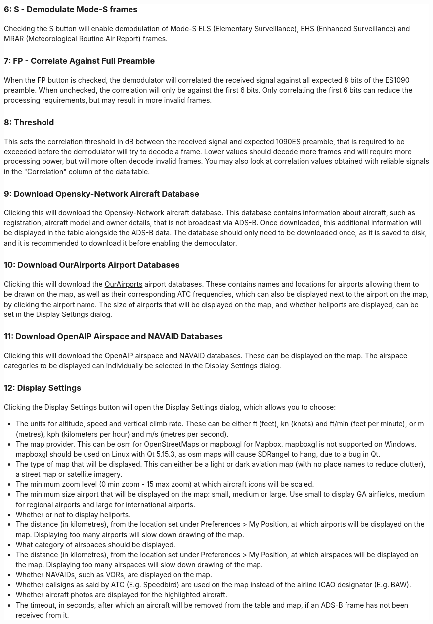 <h3>6: S - Demodulate Mode-S frames</h3>

Checking the S button will enable demodulation of Mode-S ELS (Elementary Surveillance), EHS (Enhanced Surveillance) and MRAR (Meteorological Routine Air Report) frames.

<h3>7: FP - Correlate Against Full Preamble</h3>

When the FP button is checked, the demodulator will correlated the received signal against all expected 8 bits of the ES1090 preamble. When unchecked, the correlation will only be against the first 6 bits. Only correlating the first 6 bits can reduce the processing requirements, but may result in more invalid frames.

<h3>8: Threshold</h3>

This sets the correlation threshold in dB between the received signal and expected 1090ES preamble, that is required to be exceeded before the demodulator will try to decode a frame. Lower values should decode more frames and will require more processing power, but will more often decode invalid frames. You may also look at correlation values obtained with reliable signals in the "Correlation" column of the data table.

<h3>9: Download Opensky-Network Aircraft Database</h3>

Clicking this will download the [Opensky-Network](https://opensky-network.org/) aircraft database. This database contains information about aircraft, such as registration, aircraft model and owner details, that is not broadcast via ADS-B. Once downloaded, this additional information will be displayed in the table alongside the ADS-B data. The database should only need to be downloaded once, as it is saved to disk, and it is recommended to download it before enabling the demodulator.

<h3>10: Download OurAirports Airport Databases</h3>

Clicking this will download the [OurAirports](https://ourairports.com/) airport databases. These contains names and locations for airports allowing them to be drawn on the map, as well as their corresponding ATC frequencies, which can also be displayed next to the airport on the map, by clicking the airport name. The size of airports that will be displayed on the map, and whether heliports are displayed, can be set in the Display Settings dialog.

<h3>11: Download OpenAIP Airspace and NAVAID Databases</h3>

Clicking this will download the [OpenAIP](https://www.openaip.net/) airspace and NAVAID databases. These can be displayed on the map. The airspace categories to be displayed can individually be selected in the Display Settings dialog.

<h3>12: Display Settings</h3>

Clicking the Display Settings button will open the Display Settings dialog, which allows you to choose:

* The units for altitude, speed and vertical climb rate. These can be either ft (feet), kn (knots) and ft/min (feet per minute), or m (metres), kph (kilometers per hour) and m/s (metres per second).
* The map provider. This can be osm for OpenStreetMaps or mapboxgl for Mapbox. mapboxgl is not supported on Windows. mapboxgl should be used on Linux with Qt 5.15.3, as osm maps will cause SDRangel to hang, due to a bug in Qt.
* The type of map that will be displayed. This can either be a light or dark aviation map (with no place names to reduce clutter), a street map or satellite imagery.
* The minimum zoom level (0 min zoom - 15 max zoom) at which aircraft icons will be scaled.
* The minimum size airport that will be displayed on the map: small, medium or large. Use small to display GA airfields, medium for regional airports and large for international airports.
* Whether or not to display heliports.
* The distance (in kilometres), from the location set under Preferences > My Position, at which airports will be displayed on the map. Displaying too many airports will slow down drawing of the map.
* What category of airspaces should be displayed.
* The distance (in kilometres), from the location set under Preferences > My Position, at which airspaces will be displayed on the map. Displaying too many airspaces will slow down drawing of the map.
* Whether NAVAIDs, such as VORs, are displayed on the map.
* Whether callsigns as said by ATC (E.g. Speedbird) are used on the map instead of the airline ICAO designator (E.g. BAW).
* Whether aircraft photos are displayed for the highlighted aircraft.
* The timeout, in seconds, after which an aircraft will be removed from the table and map, if an ADS-B frame has not been received from it.